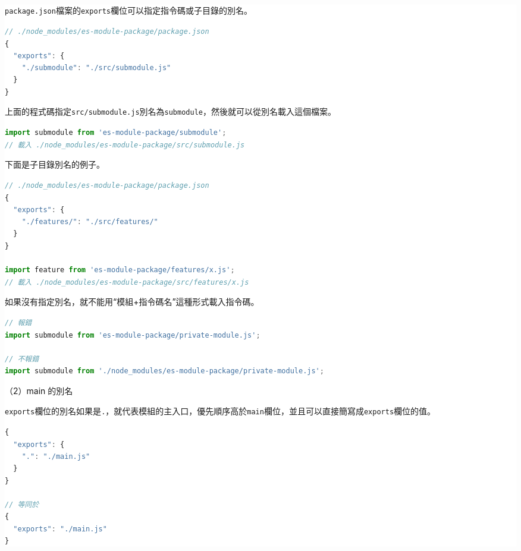 `package.json`檔案的`exports`欄位可以指定指令碼或子目錄的別名。

```javascript
// ./node_modules/es-module-package/package.json
{
  "exports": {
    "./submodule": "./src/submodule.js"
  }
}
```

上面的程式碼指定`src/submodule.js`別名為`submodule`，然後就可以從別名載入這個檔案。

```javascript
import submodule from 'es-module-package/submodule';
// 載入 ./node_modules/es-module-package/src/submodule.js
```

下面是子目錄別名的例子。

```javascript
// ./node_modules/es-module-package/package.json
{
  "exports": {
    "./features/": "./src/features/"
  }
}

import feature from 'es-module-package/features/x.js';
// 載入 ./node_modules/es-module-package/src/features/x.js
```

如果沒有指定別名，就不能用“模組+指令碼名”這種形式載入指令碼。

```javascript
// 報錯
import submodule from 'es-module-package/private-module.js';

// 不報錯
import submodule from './node_modules/es-module-package/private-module.js';
```

（2）main 的別名

`exports`欄位的別名如果是`.`，就代表模組的主入口，優先順序高於`main`欄位，並且可以直接簡寫成`exports`欄位的值。

```javascript
{
  "exports": {
    ".": "./main.js"
  }
}

// 等同於
{
  "exports": "./main.js"
}
```
